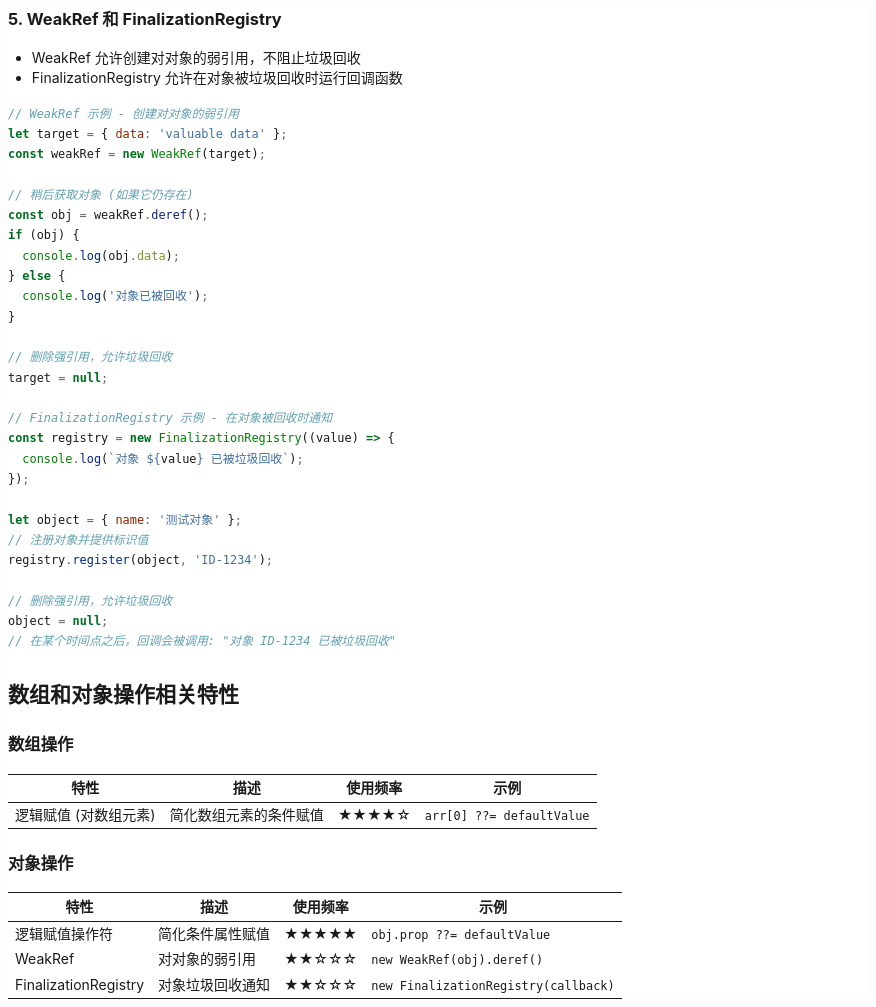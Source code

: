 ### 5. WeakRef 和 FinalizationRegistry

- WeakRef 允许创建对对象的弱引用，不阻止垃圾回收
- FinalizationRegistry 允许在对象被垃圾回收时运行回调函数

```javascript
// WeakRef 示例 - 创建对对象的弱引用
let target = { data: 'valuable data' };
const weakRef = new WeakRef(target);

// 稍后获取对象 (如果它仍存在)
const obj = weakRef.deref();
if (obj) {
  console.log(obj.data);
} else {
  console.log('对象已被回收');
}

// 删除强引用，允许垃圾回收
target = null;

// FinalizationRegistry 示例 - 在对象被回收时通知
const registry = new FinalizationRegistry((value) => {
  console.log(`对象 ${value} 已被垃圾回收`);
});

let object = { name: '测试对象' };
// 注册对象并提供标识值
registry.register(object, 'ID-1234');

// 删除强引用，允许垃圾回收
object = null;
// 在某个时间点之后，回调会被调用: "对象 ID-1234 已被垃圾回收"
```

## 数组和对象操作相关特性

### 数组操作

| 特性                  | 描述                   | 使用频率 | 示例                      |
| --------------------- | ---------------------- | -------- | ------------------------- |
| 逻辑赋值 (对数组元素) | 简化数组元素的条件赋值 | ★★★★☆    | `arr[0] ??= defaultValue` |

### 对象操作

| 特性                 | 描述             | 使用频率 | 示例                                 |
| -------------------- | ---------------- | -------- | ------------------------------------ |
| 逻辑赋值操作符       | 简化条件属性赋值 | ★★★★★    | `obj.prop ??= defaultValue`          |
| WeakRef              | 对对象的弱引用   | ★★☆☆☆    | `new WeakRef(obj).deref()`           |
| FinalizationRegistry | 对象垃圾回收通知 | ★★☆☆☆    | `new FinalizationRegistry(callback)` |
